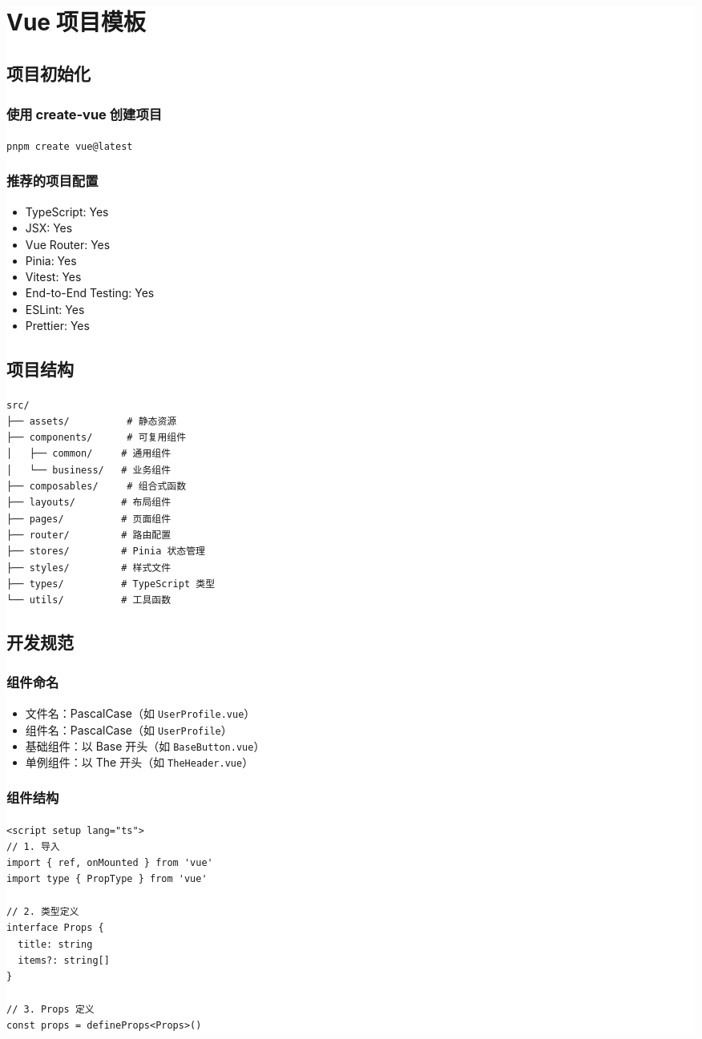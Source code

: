 # Vue 项目模板

## 项目初始化

### 使用 create-vue 创建项目
```bash
pnpm create vue@latest
```

### 推荐的项目配置
- TypeScript: Yes
- JSX: Yes
- Vue Router: Yes
- Pinia: Yes
- Vitest: Yes
- End-to-End Testing: Yes
- ESLint: Yes
- Prettier: Yes

## 项目结构
```
src/
├── assets/          # 静态资源
├── components/      # 可复用组件
│   ├── common/     # 通用组件
│   └── business/   # 业务组件
├── composables/     # 组合式函数
├── layouts/        # 布局组件
├── pages/          # 页面组件
├── router/         # 路由配置
├── stores/         # Pinia 状态管理
├── styles/         # 样式文件
├── types/          # TypeScript 类型
└── utils/          # 工具函数
```

## 开发规范

### 组件命名
- 文件名：PascalCase（如 `UserProfile.vue`）
- 组件名：PascalCase（如 `UserProfile`）
- 基础组件：以 Base 开头（如 `BaseButton.vue`）
- 单例组件：以 The 开头（如 `TheHeader.vue`）

### 组件结构
```vue
<script setup lang="ts">
// 1. 导入
import { ref, onMounted } from 'vue'
import type { PropType } from 'vue'

// 2. 类型定义
interface Props {
  title: string
  items?: string[]
}

// 3. Props 定义
const props = defineProps<Props>()

```